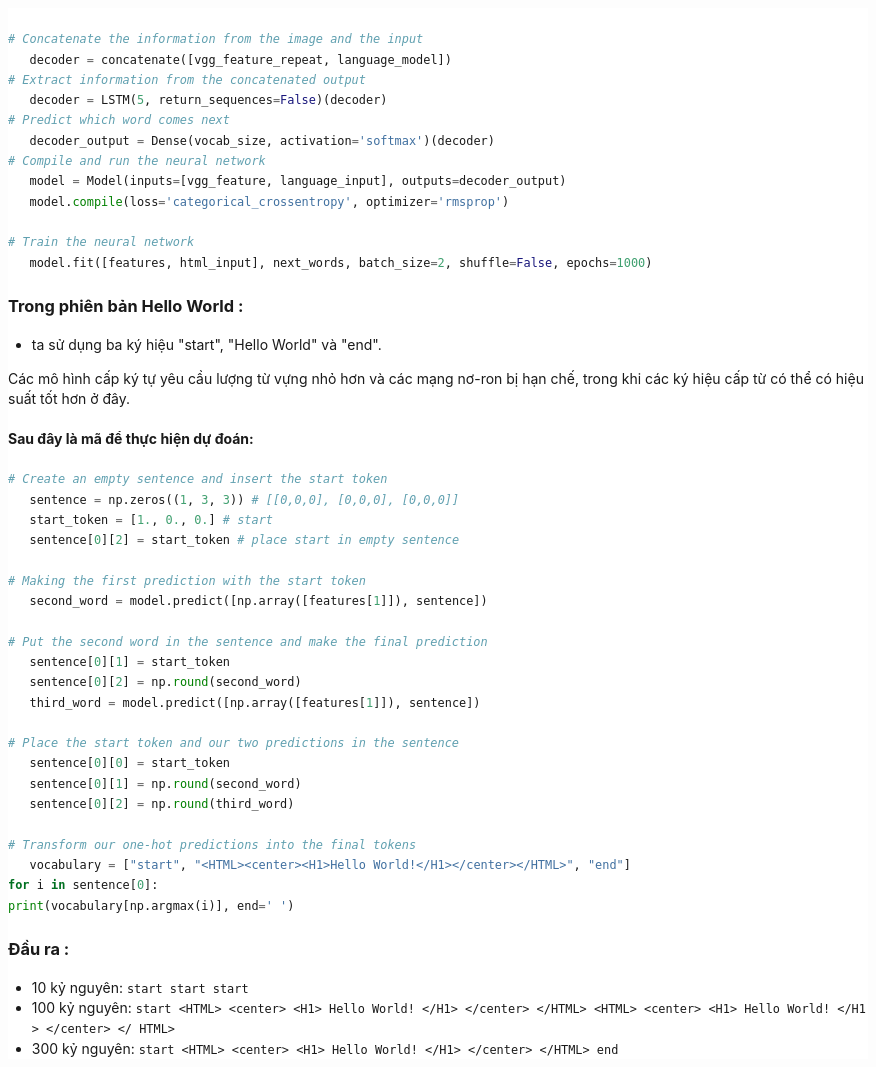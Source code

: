 ``` python

# Concatenate the information from the image and the input
   decoder = concatenate([vgg_feature_repeat, language_model])
# Extract information from the concatenated output
   decoder = LSTM(5, return_sequences=False)(decoder)
# Predict which word comes next
   decoder_output = Dense(vocab_size, activation='softmax')(decoder)
# Compile and run the neural network
   model = Model(inputs=[vgg_feature, language_input], outputs=decoder_output)
   model.compile(loss='categorical_crossentropy', optimizer='rmsprop')

# Train the neural network
   model.fit([features, html_input], next_words, batch_size=2, shuffle=False, epochs=1000)
```



### Trong phiên bản Hello World :
  - ta sử dụng ba ký hiệu "start", "Hello World" và "end".

Các mô hình cấp ký tự yêu cầu lượng từ vựng nhỏ hơn và các mạng nơ-ron bị hạn chế, trong khi các ký hiệu cấp từ có thể có hiệu suất tốt hơn ở đây.



#### Sau đây là mã để thực hiện dự đoán:

```python
# Create an empty sentence and insert the start token
   sentence = np.zeros((1, 3, 3)) # [[0,0,0], [0,0,0], [0,0,0]]
   start_token = [1., 0., 0.] # start
   sentence[0][2] = start_token # place start in empty sentence

# Making the first prediction with the start token
   second_word = model.predict([np.array([features[1]]), sentence])

# Put the second word in the sentence and make the final prediction
   sentence[0][1] = start_token
   sentence[0][2] = np.round(second_word)
   third_word = model.predict([np.array([features[1]]), sentence])

# Place the start token and our two predictions in the sentence 
   sentence[0][0] = start_token
   sentence[0][1] = np.round(second_word)
   sentence[0][2] = np.round(third_word)

# Transform our one-hot predictions into the final tokens
   vocabulary = ["start", "<HTML><center><H1>Hello World!</H1></center></HTML>", "end"]
for i in sentence[0]:
print(vocabulary[np.argmax(i)], end=' ')
```

### Đầu ra : 
   - 10 kỷ nguyên: ```start start start ```
   - 100 kỷ nguyên: ``` start <HTML> <center> <H1> Hello World! </H1> </center> </HTML> <HTML> <center> <H1> Hello World! </H1> </center> </ HTML> ```
   - 300 kỷ nguyên: ```start <HTML> <center> <H1> Hello World! </H1> </center> </HTML> end ```
